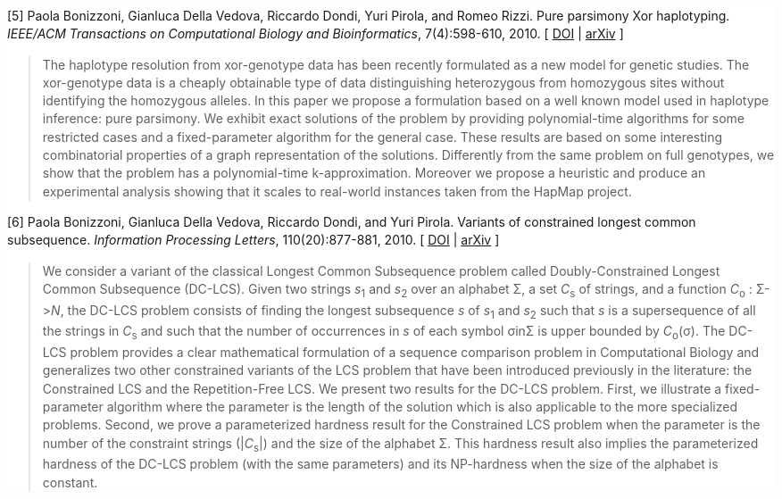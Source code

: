 </blockquote>

</td>
</tr>


<tr valign="top">
<td align="right">
[<a name="journal:Pure-Parsimony-Xor-Haplotyping">5</a>]
</td>
<td>
Paola Bonizzoni, Gianluca Della&nbsp;Vedova, Riccardo Dondi, Yuri Pirola, and Romeo
  Rizzi.
 Pure parsimony Xor haplotyping.
 <em>IEEE/ACM Transactions on Computational Biology and
  Bioinformatics</em>, 7(4):598-610, 2010.
[&nbsp;<a href="http://doi.ieeecomputersociety.org/10.1109/TCBB.2010.52">DOI</a>&nbsp;| 
<a href="http://arxiv.org/abs/arXiv:1001.1210">arXiv</a>&nbsp;]
<blockquote>
The haplotype resolution from xor-genotype data has been recently formulated as a new model for genetic studies. The xor-genotype data is a cheaply obtainable type of data distinguishing heterozygous from homozygous sites without identifying the homozygous alleles. In this paper we propose a formulation based on a well known model used in haplotype inference: pure parsimony. We exhibit exact solutions of the problem by providing polynomial-time algorithms for some restricted cases and a fixed-parameter algorithm for the general case. These results are based on some interesting combinatorial properties of a graph representation of the solutions. Differently from the same problem on full genotypes, we show that the problem has a polynomial-time k-approximation. Moreover we propose a heuristic and produce an experimental analysis showing that it scales to real-world instances taken from the HapMap project.
</blockquote>

</td>
</tr>


<tr valign="top">
<td align="right">
[<a name="journal:VariantsofConstrainedLongestCommonSubsequence">6</a>]
</td>
<td>
Paola Bonizzoni, Gianluca Della&nbsp;Vedova, Riccardo Dondi, and Yuri Pirola.
 Variants of constrained longest common subsequence.
 <em>Information Processing Letters</em>, 110(20):877-881, 2010.
[&nbsp;<a href="http://dx.doi.org/10.1016/j.ipl.2010.07.015">DOI</a>&nbsp;| 
<a href="http://arxiv.org/abs/arXiv:0912.0368">arXiv</a>&nbsp;]
<blockquote>
We consider a variant of the classical Longest Common Subsequence problem called Doubly-Constrained Longest Common Subsequence (DC-LCS).  Given two strings <em>s</em><sub>1</sub> and <em>s</em><sub>2</sub> over an alphabet &Sigma;, a set <em>C</em><sub>s</sub> of strings, and a function <em>C</em><sub>o</sub> : &Sigma;-&gt;<em>N</em>, the DC-LCS problem consists of finding the longest subsequence <em>s</em> of <em>s</em><sub>1</sub> and <em>s</em><sub>2</sub> such that <em>s</em> is a supersequence of all the strings in <em>C</em><sub>s</sub> and such that the number of occurrences in <em>s</em> of each symbol &sigma;in&Sigma; is upper bounded by <em>C</em><sub>o</sub>(&sigma;).  The DC-LCS problem provides a clear mathematical formulation of a sequence comparison problem in Computational Biology and generalizes two other constrained variants of the LCS problem that have been introduced previously in the literature: the Constrained LCS and the Repetition-Free LCS.  We present two results for the DC-LCS problem.  First, we illustrate a fixed-parameter algorithm where the parameter is the length of the solution which is also applicable to the more specialized problems.  Second, we prove a parameterized hardness result for the Constrained LCS problem when the parameter is the number of the constraint strings (|<em>C</em><sub>s</sub>|) and the size of the alphabet &Sigma;.  This hardness result also implies the parameterized hardness of the DC-LCS problem (with the same parameters) and its NP-hardness when the size of the alphabet is constant.
</blockquote>
